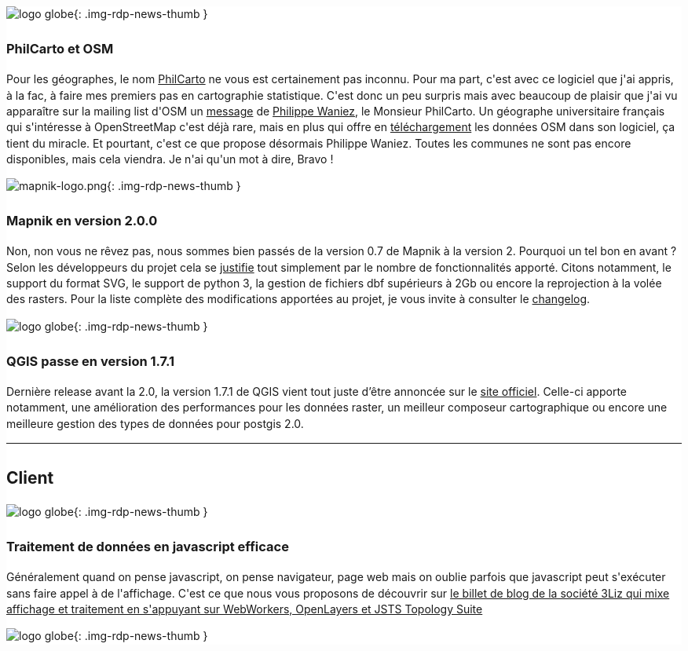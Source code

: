  ![logo globe](https://cdn.geotribu.fr/img/internal/icons-rdp-news/world.png "Icône de globe"){: .img-rdp-news-thumb }

### PhilCarto et OSM

 Pour les géographes, le nom [PhilCarto](http://philcarto.free.fr/Philcarto.html) ne vous est certainement pas inconnu. Pour ma part, c'est avec ce logiciel que j'ai appris, à la fac, à faire mes premiers pas en cartographie statistique. C'est donc un peu surpris mais avec beaucoup de plaisir que j'ai vu apparaître sur la mailing list d'OSM un [message](http://lists.openstreetmap.org/pipermail/talk-fr/2011-September/035741.html) de [Philippe Waniez](http://philcarto.free.fr/), le Monsieur PhilCarto. Un géographe universitaire français qui s'intéresse à OpenStreetMap c'est déjà rare, mais en plus qui offre en [téléchargement](http://philcarto.free.fr/FranceCom/FranceCom.html) les données OSM dans son logiciel, ça tient du miracle. Et pourtant, c'est ce que propose désormais Philippe Waniez. Toutes les communes ne sont pas encore disponibles, mais cela viendra. Je n'ai qu'un mot à dire, Bravo !

 ![mapnik-logo.png](https://cdn.geotribu.fr/img/logos-icones/logiciels_librairies/mapnik.png){: .img-rdp-news-thumb }

### Mapnik en version 2.0.0

 Non, non vous ne rêvez pas, nous sommes bien passés de la version 0.7 de Mapnik à la version 2. Pourquoi un tel bon en avant ? Selon les développeurs du projet cela se [justifie](http://mapnik.org/news/2011/sep/26/release_2_0/) tout simplement par le nombre de fonctionnalités apporté. Citons notamment, le support du format SVG, le support de python 3, la gestion de fichiers dbf supérieurs à 2Gb ou encore la reprojection à la volée des rasters. Pour la liste complète des modifications apportées au projet, je vous invite à consulter le [changelog](http://trac.mapnik.org/wiki/Release2.0.0).

  ![logo globe](https://cdn.geotribu.fr/img/internal/icons-rdp-news/world.png "Icône de globe"){: .img-rdp-news-thumb }

### QGIS passe en version 1.7.1

 Dernière release avant la 2.0, la version 1.7.1 de QGIS vient tout juste d’être annoncée sur le [site officiel](https://www.qgis.org/index.php?option=com_content&view=article&id=133). Celle-ci apporte notamment, une amélioration des performances pour les données raster, un meilleur composeur cartographique ou encore une meilleure gestion des types de données pour postgis 2.0.

----

## Client

 ![logo globe](https://cdn.geotribu.fr/img/internal/icons-rdp-news/world.png "Icône de globe"){: .img-rdp-news-thumb }

### Traitement de données en javascript efficace

 Généralement quand on pense javascript, on pense navigateur, page web mais on oublie parfois que javascript peut s'exécuter sans faire appel à de l'affichage. C'est ce que nous vous proposons de découvrir sur [le billet de blog de la société 3Liz qui mixe affichage et traitement en s'appuyant sur WebWorkers, OpenLayers et JSTS Topology Suite](http://3liz.com/blog/rldhont/index.php/2011/09/23/370-webworkers-openlayers-et-jsts-topology-suite)

 ![logo globe](https://cdn.geotribu.fr/img/internal/icons-rdp-news/world.png "Icône de globe"){: .img-rdp-news-thumb }
